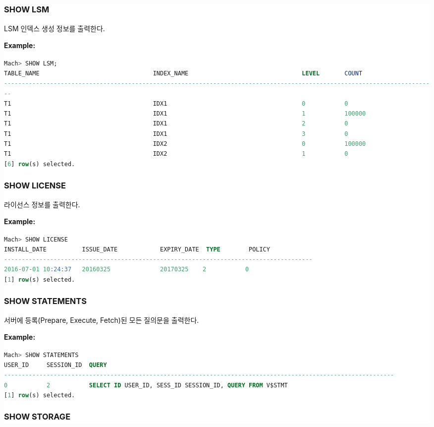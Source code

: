 ### SHOW LSM

LSM 인덱스 생성 정보를 출력한다.

**Example:**

```sql
Mach> SHOW LSM;
TABLE_NAME                                INDEX_NAME                                LEVEL       COUNT
--------------------------------------------------------------------------------------------------------------------------
T1                                        IDX1                                      0           0
T1                                        IDX1                                      1           100000
T1                                        IDX1                                      2           0
T1                                        IDX1                                      3           0
T1                                        IDX2                                      0           100000
T1                                        IDX2                                      1           0
[6] row(s) selected.
```

### SHOW LICENSE

라이선스 정보를 출력한다.

**Example:**

```sql
Mach> SHOW LICENSE
INSTALL_DATE          ISSUE_DATE            EXPIRY_DATE  TYPE        POLICY    
---------------------------------------------------------------------------------------
2016-07-01 10:24:37   20160325              20170325    2           0         
[1] row(s) selected.
```

### SHOW STATEMENTS

서버에 등록(Prepare, Execute, Fetch)된 모든 질의문을 출력한다.

**Example:**

```sql
Mach> SHOW STATEMENTS
USER_ID     SESSION_ID  QUERY                                                                           
--------------------------------------------------------------------------------------------------------------
0           2           SELECT ID USER_ID, SESS_ID SESSION_ID, QUERY FROM V$STMT                        
[1] row(s) selected.
```

### SHOW STORAGE
